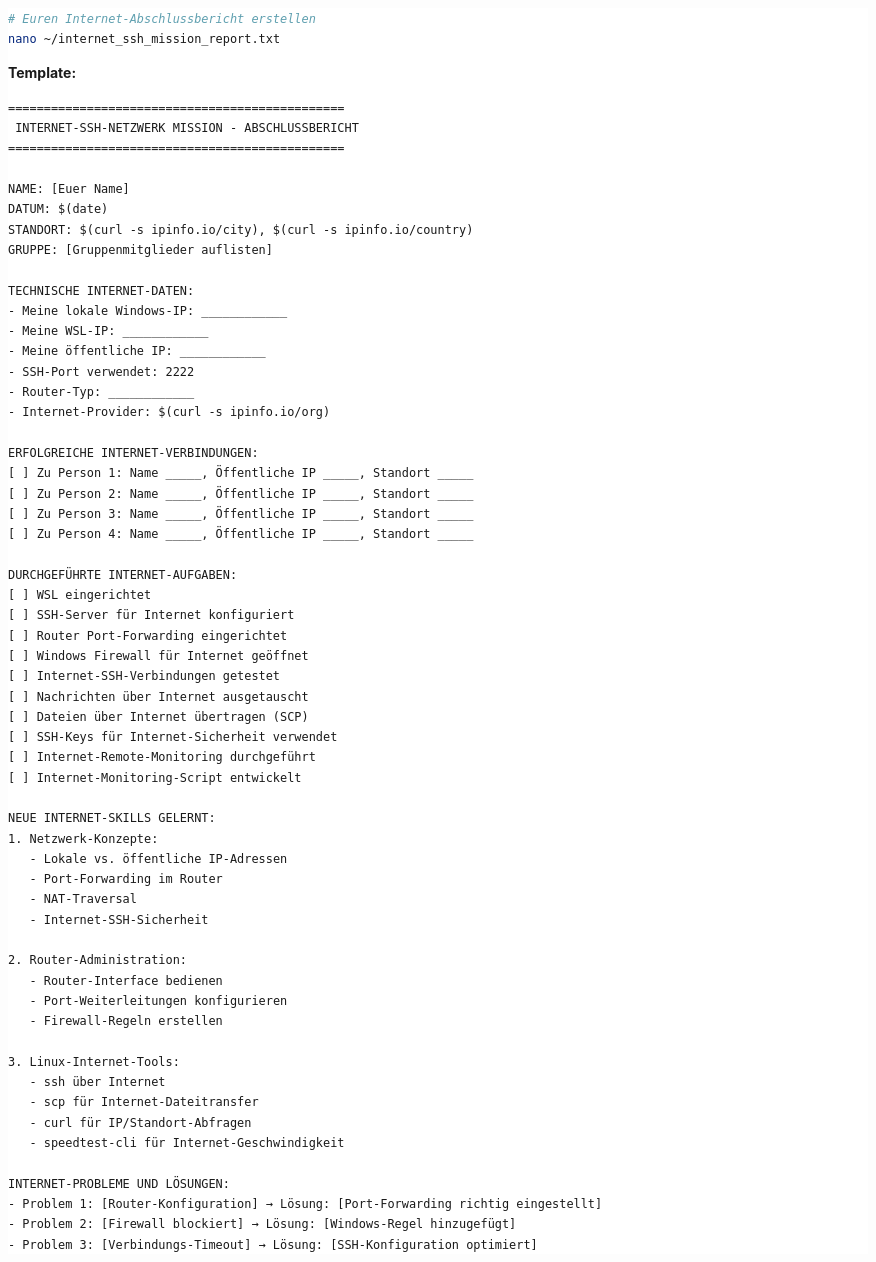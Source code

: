```bash
# Euren Internet-Abschlussbericht erstellen
nano ~/internet_ssh_mission_report.txt
```

**Template:**
```
===============================================
 INTERNET-SSH-NETZWERK MISSION - ABSCHLUSSBERICHT
===============================================

NAME: [Euer Name]
DATUM: $(date)
STANDORT: $(curl -s ipinfo.io/city), $(curl -s ipinfo.io/country)
GRUPPE: [Gruppenmitglieder auflisten]

TECHNISCHE INTERNET-DATEN:
- Meine lokale Windows-IP: ____________
- Meine WSL-IP: ____________  
- Meine öffentliche IP: ____________
- SSH-Port verwendet: 2222
- Router-Typ: ____________
- Internet-Provider: $(curl -s ipinfo.io/org)

ERFOLGREICHE INTERNET-VERBINDUNGEN:
[ ] Zu Person 1: Name _____, Öffentliche IP _____, Standort _____
[ ] Zu Person 2: Name _____, Öffentliche IP _____, Standort _____
[ ] Zu Person 3: Name _____, Öffentliche IP _____, Standort _____
[ ] Zu Person 4: Name _____, Öffentliche IP _____, Standort _____

DURCHGEFÜHRTE INTERNET-AUFGABEN:
[ ] WSL eingerichtet
[ ] SSH-Server für Internet konfiguriert
[ ] Router Port-Forwarding eingerichtet
[ ] Windows Firewall für Internet geöffnet
[ ] Internet-SSH-Verbindungen getestet
[ ] Nachrichten über Internet ausgetauscht
[ ] Dateien über Internet übertragen (SCP)
[ ] SSH-Keys für Internet-Sicherheit verwendet
[ ] Internet-Remote-Monitoring durchgeführt
[ ] Internet-Monitoring-Script entwickelt

NEUE INTERNET-SKILLS GELERNT:
1. Netzwerk-Konzepte:
   - Lokale vs. öffentliche IP-Adressen
   - Port-Forwarding im Router
   - NAT-Traversal
   - Internet-SSH-Sicherheit

2. Router-Administration:
   - Router-Interface bedienen
   - Port-Weiterleitungen konfigurieren
   - Firewall-Regeln erstellen

3. Linux-Internet-Tools:
   - ssh über Internet
   - scp für Internet-Dateitransfer
   - curl für IP/Standort-Abfragen
   - speedtest-cli für Internet-Geschwindigkeit

INTERNET-PROBLEME UND LÖSUNGEN:
- Problem 1: [Router-Konfiguration] → Lösung: [Port-Forwarding richtig eingestellt]
- Problem 2: [Firewall blockiert] → Lösung: [Windows-Regel hinzugefügt]
- Problem 3: [Verbindungs-Timeout] → Lösung: [SSH-Konfiguration optimiert]

```
